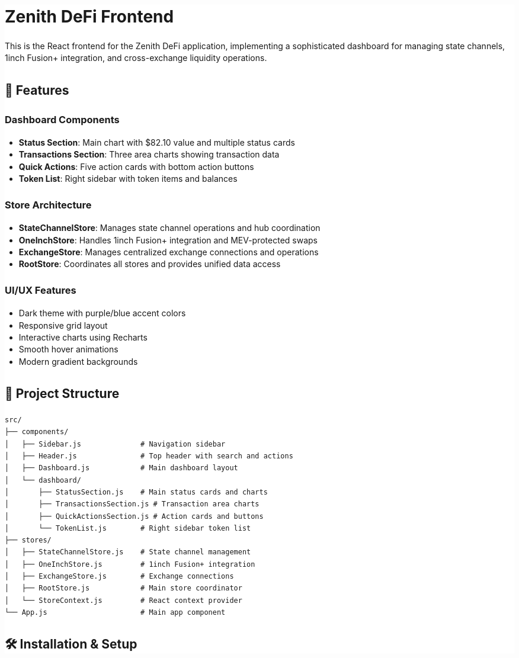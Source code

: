 # Zenith DeFi Frontend

This is the React frontend for the Zenith DeFi application, implementing a sophisticated dashboard for managing state channels, 1inch Fusion+ integration, and cross-exchange liquidity operations.

## 🚀 Features

### Dashboard Components
- **Status Section**: Main chart with $82.10 value and multiple status cards
- **Transactions Section**: Three area charts showing transaction data
- **Quick Actions**: Five action cards with bottom action buttons
- **Token List**: Right sidebar with token items and balances

### Store Architecture
- **StateChannelStore**: Manages state channel operations and hub coordination
- **OneInchStore**: Handles 1inch Fusion+ integration and MEV-protected swaps
- **ExchangeStore**: Manages centralized exchange connections and operations
- **RootStore**: Coordinates all stores and provides unified data access

### UI/UX Features
- Dark theme with purple/blue accent colors
- Responsive grid layout
- Interactive charts using Recharts
- Smooth hover animations
- Modern gradient backgrounds

## 📁 Project Structure

```
src/
├── components/
│   ├── Sidebar.js              # Navigation sidebar
│   ├── Header.js               # Top header with search and actions
│   ├── Dashboard.js            # Main dashboard layout
│   └── dashboard/
│       ├── StatusSection.js    # Main status cards and charts
│       ├── TransactionsSection.js # Transaction area charts
│       ├── QuickActionsSection.js # Action cards and buttons
│       └── TokenList.js        # Right sidebar token list
├── stores/
│   ├── StateChannelStore.js    # State channel management
│   ├── OneInchStore.js         # 1inch Fusion+ integration
│   ├── ExchangeStore.js        # Exchange connections
│   ├── RootStore.js            # Main store coordinator
│   └── StoreContext.js         # React context provider
└── App.js                      # Main app component
```

## 🛠️ Installation & Setup

